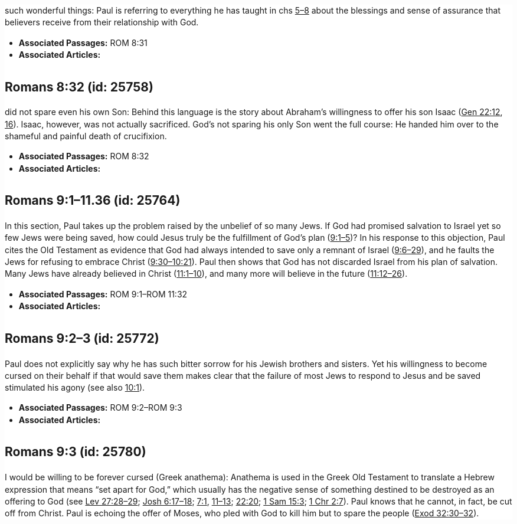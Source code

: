 such wonderful things: Paul is referring to everything he has taught in chs [5–8](https://ref.ly/Rom5:1-Rom8:39) about the blessings and sense of assurance that believers receive from their relationship with God.

* **Associated Passages:** ROM 8:31
* **Associated Articles:** 

## Romans 8:32 (id: 25758)

did not spare even his own Son: Behind this language is the story about Abraham’s willingness to offer his son Isaac ([Gen 22:12](https://ref.ly/Gen22:12), [16](https://ref.ly/Gen22:16)). Isaac, however, was not actually sacrificed. God’s not sparing his only Son went the full course: He handed him over to the shameful and painful death of crucifixion.

* **Associated Passages:** ROM 8:32
* **Associated Articles:** 

## Romans 9:1–11.36 (id: 25764)

In this section, Paul takes up the problem raised by the unbelief of so many Jews. If God had promised salvation to Israel yet so few Jews were being saved, how could Jesus truly be the fulfillment of God’s plan ([9:1–5](https://ref.ly/Rom9:1-Rom9:5))? In his response to this objection, Paul cites the Old Testament as evidence that God had always intended to save only a remnant of Israel ([9:6–29](https://ref.ly/Rom9:6-Rom9:29)), and he faults the Jews for refusing to embrace Christ ([9:30–10:21](https://ref.ly/Rom9:30-Rom10:21)). Paul then shows that God has not discarded Israel from his plan of salvation. Many Jews have already believed in Christ ([11:1–10](https://ref.ly/Rom11:1-Rom11:10)), and many more will believe in the future ([11:12–26](https://ref.ly/Rom11:12-Rom11:26)).

* **Associated Passages:** ROM 9:1–ROM 11:32
* **Associated Articles:** 

## Romans 9:2–3 (id: 25772)

Paul does not explicitly say why he has such bitter sorrow for his Jewish brothers and sisters. Yet his willingness to become cursed on their behalf if that would save them makes clear that the failure of most Jews to respond to Jesus and be saved stimulated his agony (see also [10:1](https://ref.ly/Rom10:1)).

* **Associated Passages:** ROM 9:2–ROM 9:3
* **Associated Articles:** 

## Romans 9:3 (id: 25780)

I would be willing to be forever cursed (Greek anathema): Anathema is used in the Greek Old Testament to translate a Hebrew expression that means “set apart for God,” which usually has the negative sense of something destined to be destroyed as an offering to God (see [Lev 27:28–29](https://ref.ly/Lev27:28-Lev27:29); [Josh 6:17–18](https://ref.ly/Josh6:17-Josh6:18); [7:1](https://ref.ly/Josh7:1), [11–13](https://ref.ly/Josh7:11-Josh7:13); [22:20](https://ref.ly/Josh22:20); [1 Sam 15:3](https://ref.ly/1Sam15:3); [1 Chr 2:7](https://ref.ly/1Chr2:7)). Paul knows that he cannot, in fact, be cut off from Christ. Paul is echoing the offer of Moses, who pled with God to kill him but to spare the people ([Exod 32:30–32](https://ref.ly/Exod32:30-Exod32:32)).
